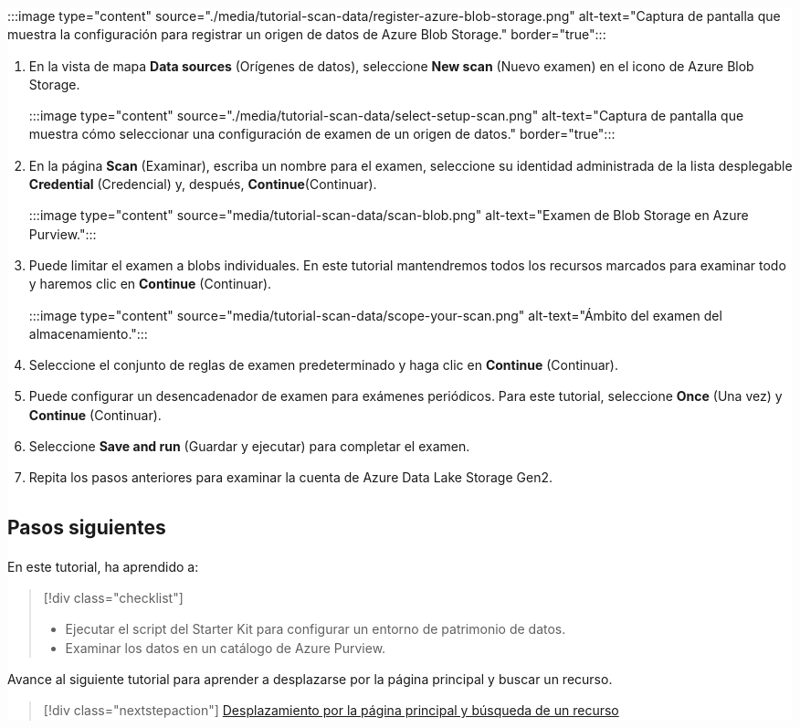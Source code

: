    :::image type="content" source="./media/tutorial-scan-data/register-azure-blob-storage.png" alt-text="Captura de pantalla que muestra la configuración para registrar un origen de datos de Azure Blob Storage." border="true":::

1. En la vista de mapa **Data sources** (Orígenes de datos), seleccione **New scan** (Nuevo examen) en el icono de Azure Blob Storage.

   :::image type="content" source="./media/tutorial-scan-data/select-setup-scan.png" alt-text="Captura de pantalla que muestra cómo seleccionar una configuración de examen de un origen de datos." border="true":::

1. En la página **Scan** (Examinar), escriba un nombre para el examen, seleccione su identidad administrada de la lista desplegable **Credential** (Credencial) y, después, **Continue**(Continuar).

   :::image type="content" source="media/tutorial-scan-data/scan-blob.png" alt-text="Examen de Blob Storage en Azure Purview.":::

1. Puede limitar el examen a blobs individuales. En este tutorial mantendremos todos los recursos marcados para examinar todo y haremos clic en **Continue** (Continuar).

   :::image type="content" source="media/tutorial-scan-data/scope-your-scan.png" alt-text="Ámbito del examen del almacenamiento.":::

1. Seleccione el conjunto de reglas de examen predeterminado y haga clic en **Continue** (Continuar).

1. Puede configurar un desencadenador de examen para exámenes periódicos. Para este tutorial, seleccione **Once** (Una vez) y **Continue** (Continuar).

1. Seleccione **Save and run** (Guardar y ejecutar) para completar el examen.

1. Repita los pasos anteriores para examinar la cuenta de Azure Data Lake Storage Gen2.

## <a name="next-steps"></a>Pasos siguientes

En este tutorial, ha aprendido a:
> [!div class="checklist"]
>
> * Ejecutar el script del Starter Kit para configurar un entorno de patrimonio de datos.
> * Examinar los datos en un catálogo de Azure Purview.

Avance al siguiente tutorial para aprender a desplazarse por la página principal y buscar un recurso.

> [!div class="nextstepaction"]
> [Desplazamiento por la página principal y búsqueda de un recurso](tutorial-asset-search.md)
